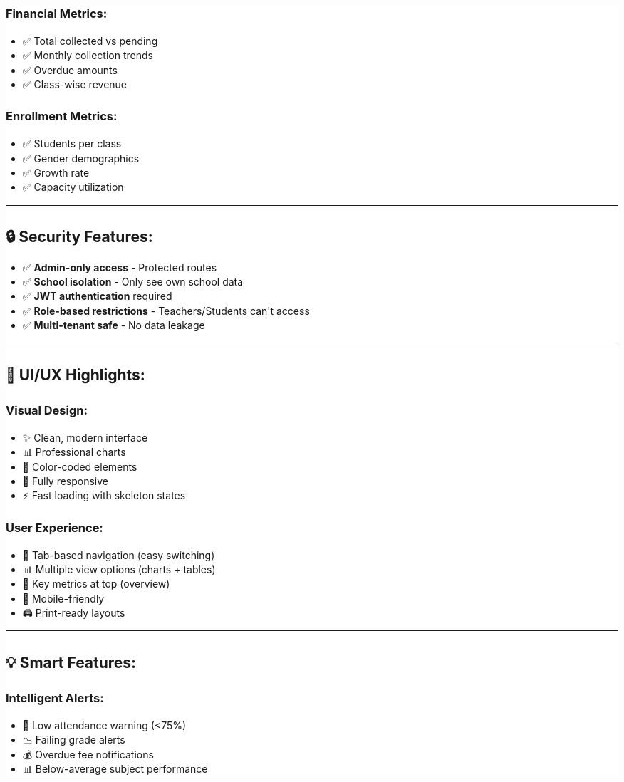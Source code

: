 ### **Financial Metrics:**
- ✅ Total collected vs pending
- ✅ Monthly collection trends
- ✅ Overdue amounts
- ✅ Class-wise revenue

### **Enrollment Metrics:**
- ✅ Students per class
- ✅ Gender demographics
- ✅ Growth rate
- ✅ Capacity utilization

---

## 🔒 **Security Features:**

- ✅ **Admin-only access** - Protected routes
- ✅ **School isolation** - Only see own school data
- ✅ **JWT authentication** required
- ✅ **Role-based restrictions** - Teachers/Students can't access
- ✅ **Multi-tenant safe** - No data leakage

---

## 🎨 **UI/UX Highlights:**

### **Visual Design:**
- ✨ Clean, modern interface
- 📊 Professional charts
- 🎨 Color-coded elements
- 📱 Fully responsive
- ⚡ Fast loading with skeleton states

### **User Experience:**
- 🔄 Tab-based navigation (easy switching)
- 📊 Multiple view options (charts + tables)
- 🎯 Key metrics at top (overview)
- 📱 Mobile-friendly
- 🖨️ Print-ready layouts

---

## 💡 **Smart Features:**

### **Intelligent Alerts:**
- 🚨 Low attendance warning (<75%)
- 📉 Failing grade alerts
- 💰 Overdue fee notifications
- 📊 Below-average subject performance
